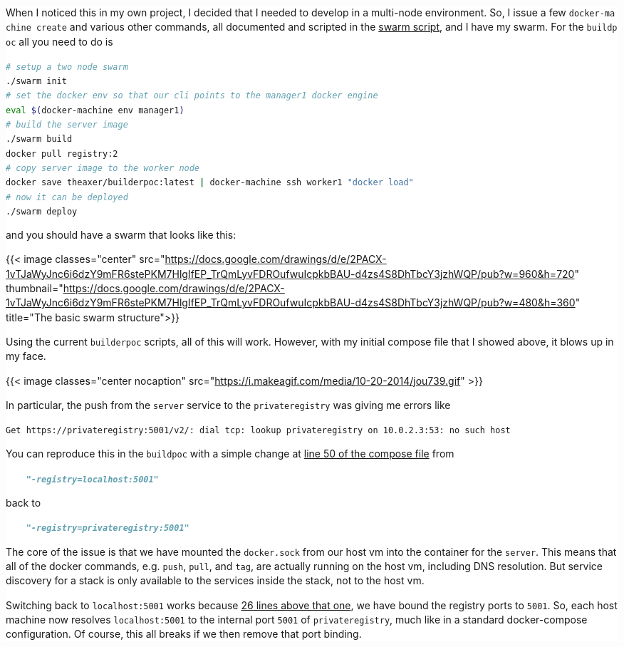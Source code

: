 When I noticed this in my own project, I decided that I needed to develop in a multi-node environment. So, I issue a few `docker-machine create` and various other commands, all documented and scripted in the [swarm script](https://github.com/LucasRoesler/builderpoc/blob/master/swarm), and I have my swarm. For the `buildpoc` all you need to do is

```sh
# setup a two node swarm
./swarm init
# set the docker env so that our cli points to the manager1 docker engine
eval $(docker-machine env manager1)
# build the server image
./swarm build
docker pull registry:2
# copy server image to the worker node
docker save theaxer/builderpoc:latest | docker-machine ssh worker1 "docker load"
# now it can be deployed
./swarm deploy
```
and you should have a swarm that looks like this:

{{< image classes="center" src="https://docs.google.com/drawings/d/e/2PACX-1vTJaWyJnc6i6dzY9mFR6stePKM7HlgIfEP_TrQmLyvFDROufwuIcpkbBAU-d4zs4S8DhTbcY3jzhWQP/pub?w=960&h=720" thumbnail="https://docs.google.com/drawings/d/e/2PACX-1vTJaWyJnc6i6dzY9mFR6stePKM7HlgIfEP_TrQmLyvFDROufwuIcpkbBAU-d4zs4S8DhTbcY3jzhWQP/pub?w=480&h=360" title="The basic swarm structure">}}

Using the current `builderpoc` scripts, all of this will work.  However, with my initial compose file that I showed above, it blows up in my face.

{{< image classes="center nocaption" src="https://i.makeagif.com/media/10-20-2014/jou739.gif" >}}

In particular, the push from the `server` service to the `privateregistry` was giving me errors like

```
Get https://privateregistry:5001/v2/: dial tcp: lookup privateregistry on 10.0.2.3:53: no such host
```

You can reproduce this in the `buildpoc` with a simple change at [line 50 of the compose file](https://github.com/LucasRoesler/builderpoc/blob/master/docker-compose.yaml#L50) from
```md
    "-registry=localhost:5001"
```
back to

```md
    "-registry=privateregistry:5001"
```

The core of the issue is that we have mounted the `docker.sock` from our host vm into the container for the `server`.  This means that all of the docker commands, e.g. `push`, `pull`, and `tag`, are actually running on the host vm, including DNS resolution.  But service discovery for a stack is only available to the services inside the stack, not to the host vm.

Switching back to `localhost:5001` works because [26 lines above that one](https://github.com/LucasRoesler/builderpoc/blob/master/docker-compose.yaml#L24), we have bound the registry ports to `5001`. So, each host machine now resolves `localhost:5001` to the internal port `5001` of `privateregistry`, much like in a standard docker-compose configuration. Of course, this all breaks if we then remove that port binding.
